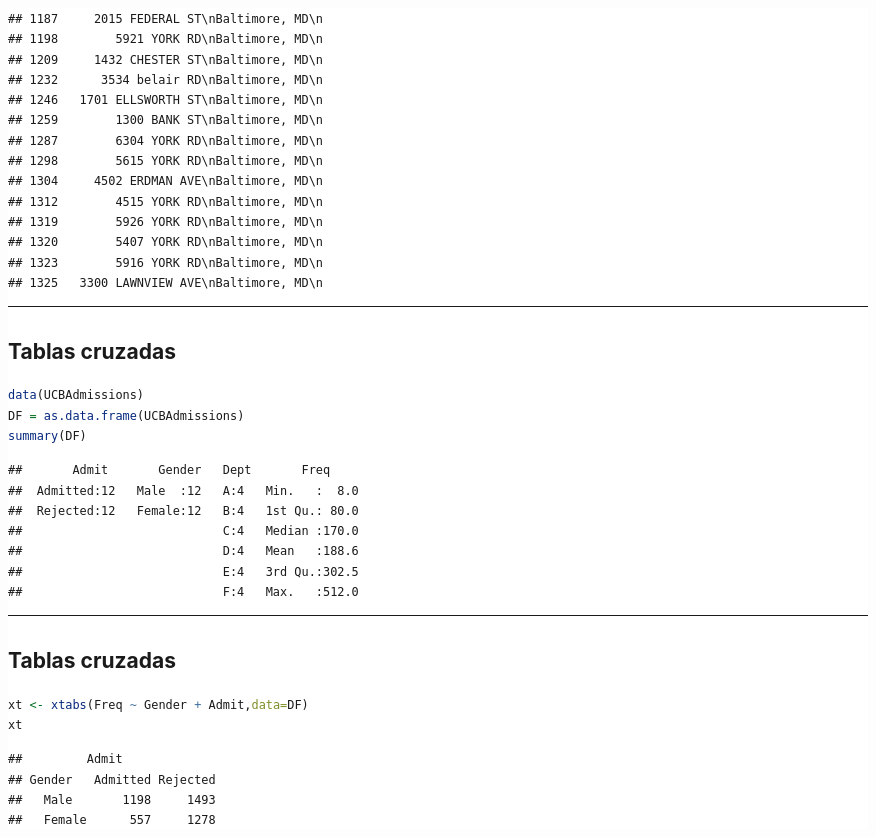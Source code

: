```
## 1187     2015 FEDERAL ST\nBaltimore, MD\n
## 1198        5921 YORK RD\nBaltimore, MD\n
## 1209     1432 CHESTER ST\nBaltimore, MD\n
## 1232      3534 belair RD\nBaltimore, MD\n
## 1246   1701 ELLSWORTH ST\nBaltimore, MD\n
## 1259        1300 BANK ST\nBaltimore, MD\n
## 1287        6304 YORK RD\nBaltimore, MD\n
## 1298        5615 YORK RD\nBaltimore, MD\n
## 1304     4502 ERDMAN AVE\nBaltimore, MD\n
## 1312        4515 YORK RD\nBaltimore, MD\n
## 1319        5926 YORK RD\nBaltimore, MD\n
## 1320        5407 YORK RD\nBaltimore, MD\n
## 1323        5916 YORK RD\nBaltimore, MD\n
## 1325   3300 LAWNVIEW AVE\nBaltimore, MD\n
```


---

## Tablas cruzadas


```r
data(UCBAdmissions)
DF = as.data.frame(UCBAdmissions)
summary(DF)
```

```
##       Admit       Gender   Dept       Freq      
##  Admitted:12   Male  :12   A:4   Min.   :  8.0  
##  Rejected:12   Female:12   B:4   1st Qu.: 80.0  
##                            C:4   Median :170.0  
##                            D:4   Mean   :188.6  
##                            E:4   3rd Qu.:302.5  
##                            F:4   Max.   :512.0
```


---

## Tablas cruzadas


```r
xt <- xtabs(Freq ~ Gender + Admit,data=DF)
xt
```

```
##         Admit
## Gender   Admitted Rejected
##   Male       1198     1493
##   Female      557     1278
```
